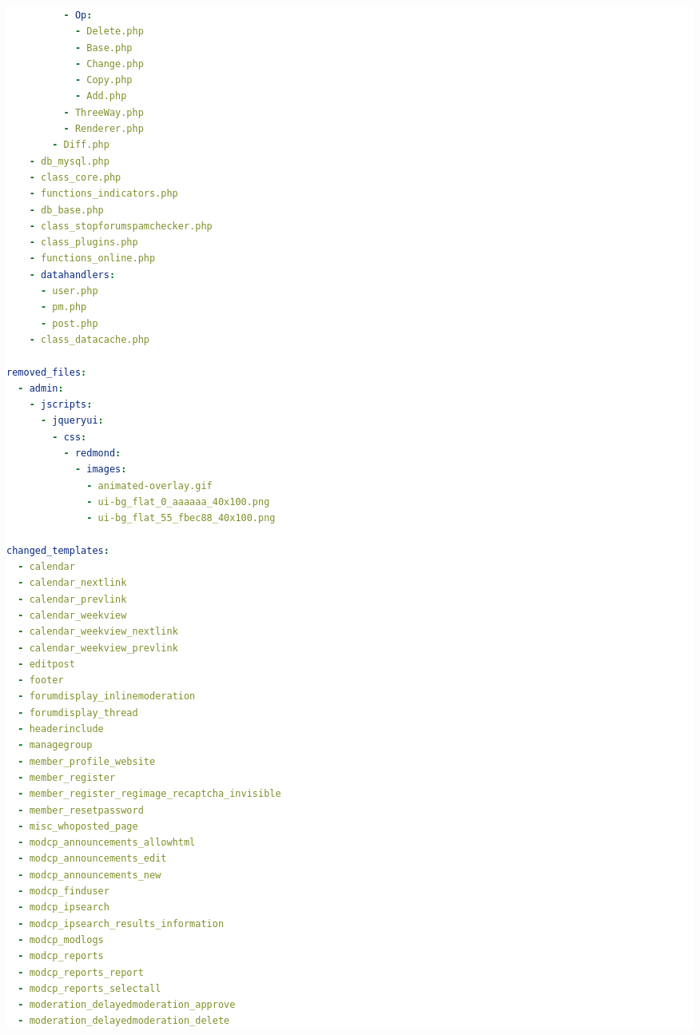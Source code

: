 ```yaml
          - Op:
            - Delete.php
            - Base.php
            - Change.php
            - Copy.php
            - Add.php
          - ThreeWay.php
          - Renderer.php
        - Diff.php
    - db_mysql.php
    - class_core.php
    - functions_indicators.php
    - db_base.php
    - class_stopforumspamchecker.php
    - class_plugins.php
    - functions_online.php
    - datahandlers:
      - user.php
      - pm.php
      - post.php
    - class_datacache.php

removed_files:
  - admin:
    - jscripts:
      - jqueryui:
        - css:
          - redmond:
            - images:
              - animated-overlay.gif
              - ui-bg_flat_0_aaaaaa_40x100.png
              - ui-bg_flat_55_fbec88_40x100.png

changed_templates:
  - calendar
  - calendar_nextlink
  - calendar_prevlink
  - calendar_weekview
  - calendar_weekview_nextlink
  - calendar_weekview_prevlink
  - editpost
  - footer
  - forumdisplay_inlinemoderation
  - forumdisplay_thread
  - headerinclude
  - managegroup
  - member_profile_website
  - member_register
  - member_register_regimage_recaptcha_invisible
  - member_resetpassword
  - misc_whoposted_page
  - modcp_announcements_allowhtml
  - modcp_announcements_edit
  - modcp_announcements_new
  - modcp_finduser
  - modcp_ipsearch
  - modcp_ipsearch_results_information
  - modcp_modlogs
  - modcp_reports
  - modcp_reports_report
  - modcp_reports_selectall
  - moderation_delayedmoderation_approve
  - moderation_delayedmoderation_delete
```